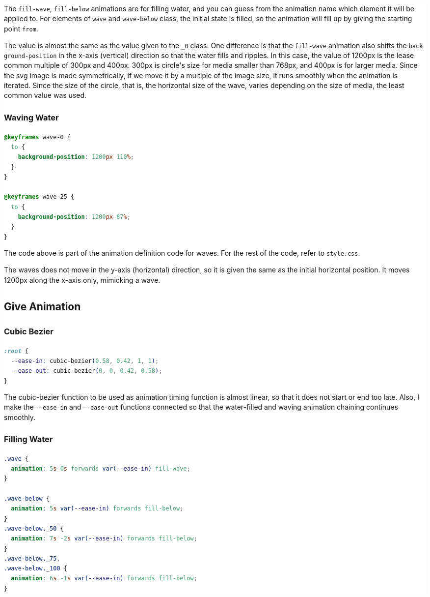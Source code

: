 The `fill-wave`, `fill-below` animations are for filling water, and you can guess from the animation name which element it will be applied to. For elements of `wave` and `wave-below` class, the initial state is filled, so the animation will fill up by giving the starting point `from`.

The value is almost the same as the value given to the `_0` class. One difference is that the `fill-wave` animation also shifts the `background-position` in the x-axis (vertical) direction so that the water fills and ripples. In this case, the value of 1200px is the lease common multiple of 300px and 400px. 300px is circle's size for media smaller than 768px, and 400px is for larger media. Since the svg image is made symmetrically, if we move it by a multiple of the image size, it runs smoothly when the animation is iterated. Since the size of the circle, that is, the horizontal size of the wave, varies depending on the size of media, the least common value was used.

### Waving Water

```css
@keyframes wave-0 {
  to {
    background-position: 1200px 110%;
  }
}

@keyframes wave-25 {
  to {
    background-position: 1200px 87%;
  }
}
```

The code above is part of the animation definition code for waves. For the rest of the code, refer to `style.css`.

The waves does not move in the y-axis (horizontal) direction, so it is given the same as the initial horizontal position. It moves 1200px along the x-axis only, mimicking a wave.

## Give Animation

### Cubic Bezier

```css
:root {
  --ease-in: cubic-bezier(0.58, 0.42, 1, 1);
  --ease-out: cubic-bezier(0, 0, 0.42, 0.58);
}
```

The cubic-bezier function to be used as animation timing function is almost linear, so that it does not start or end too late. Also, I make the `--ease-in` and `--ease-out` functions connected so that the water-filled and waving animation chaining continues smoothly.

### Filling Water

```css
.wave {
  animation: 5s 0s forwards var(--ease-in) fill-wave;
}

.wave-below {
  animation: 5s var(--ease-in) forwards fill-below;
}
.wave-below._50 {
  animation: 7s -2s var(--ease-in) forwards fill-below;
}
.wave-below._75,
.wave-below._100 {
  animation: 6s -1s var(--ease-in) forwards fill-below;
}
```